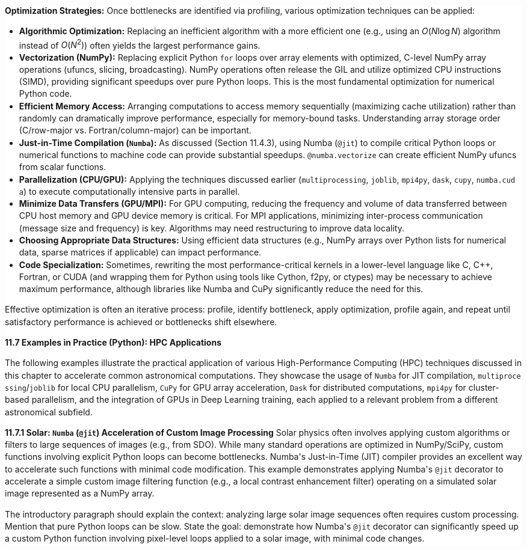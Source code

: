**Optimization Strategies:** Once bottlenecks are identified via profiling, various optimization techniques can be applied:
*   **Algorithmic Optimization:** Replacing an inefficient algorithm with a more efficient one (e.g., using an $O(N \log N)$ algorithm instead of $O(N^2)$) often yields the largest performance gains.
*   **Vectorization (NumPy):** Replacing explicit Python `for` loops over array elements with optimized, C-level NumPy array operations (ufuncs, slicing, broadcasting). NumPy operations often release the GIL and utilize optimized CPU instructions (SIMD), providing significant speedups over pure Python loops. This is the most fundamental optimization for numerical Python code.
*   **Efficient Memory Access:** Arranging computations to access memory sequentially (maximizing cache utilization) rather than randomly can dramatically improve performance, especially for memory-bound tasks. Understanding array storage order (C/row-major vs. Fortran/column-major) can be important.
*   **Just-in-Time Compilation (`Numba`):** As discussed (Section 11.4.3), using Numba (`@jit`) to compile critical Python loops or numerical functions to machine code can provide substantial speedups. `@numba.vectorize` can create efficient NumPy ufuncs from scalar functions.
*   **Parallelization (CPU/GPU):** Applying the techniques discussed earlier (`multiprocessing`, `joblib`, `mpi4py`, `dask`, `cupy`, `numba.cuda`) to execute computationally intensive parts in parallel.
*   **Minimize Data Transfers (GPU/MPI):** For GPU computing, reducing the frequency and volume of data transferred between CPU host memory and GPU device memory is critical. For MPI applications, minimizing inter-process communication (message size and frequency) is key. Algorithms may need restructuring to improve data locality.
*   **Choosing Appropriate Data Structures:** Using efficient data structures (e.g., NumPy arrays over Python lists for numerical data, sparse matrices if applicable) can impact performance.
*   **Code Specialization:** Sometimes, rewriting the most performance-critical kernels in a lower-level language like C, C++, Fortran, or CUDA (and wrapping them for Python using tools like Cython, f2py, or ctypes) may be necessary to achieve maximum performance, although libraries like Numba and CuPy significantly reduce the need for this.

Effective optimization is often an iterative process: profile, identify bottleneck, apply optimization, profile again, and repeat until satisfactory performance is achieved or bottlenecks shift elsewhere.

**11.7 Examples in Practice (Python): HPC Applications**

The following examples illustrate the practical application of various High-Performance Computing (HPC) techniques discussed in this chapter to accelerate common astronomical computations. They showcase the usage of `Numba` for JIT compilation, `multiprocessing`/`joblib` for local CPU parallelism, `CuPy` for GPU array acceleration, `Dask` for distributed computations, `mpi4py` for cluster-based parallelism, and the integration of GPUs in Deep Learning training, each applied to a relevant problem from a different astronomical subfield.

**11.7.1 Solar: `Numba` (`@jit`) Acceleration of Custom Image Processing**
Solar physics often involves applying custom algorithms or filters to large sequences of images (e.g., from SDO). While many standard operations are optimized in NumPy/SciPy, custom functions involving explicit Python loops can become bottlenecks. Numba's Just-in-Time (JIT) compiler provides an excellent way to accelerate such functions with minimal code modification. This example demonstrates applying Numba's `@jit` decorator to accelerate a simple custom image filtering function (e.g., a local contrast enhancement filter) operating on a simulated solar image represented as a NumPy array.

The introductory paragraph should explain the context: analyzing large solar image sequences often requires custom processing. Mention that pure Python loops can be slow. State the goal: demonstrate how Numba's `@jit` decorator can significantly speed up a custom Python function involving pixel-level loops applied to a solar image, with minimal code changes.
